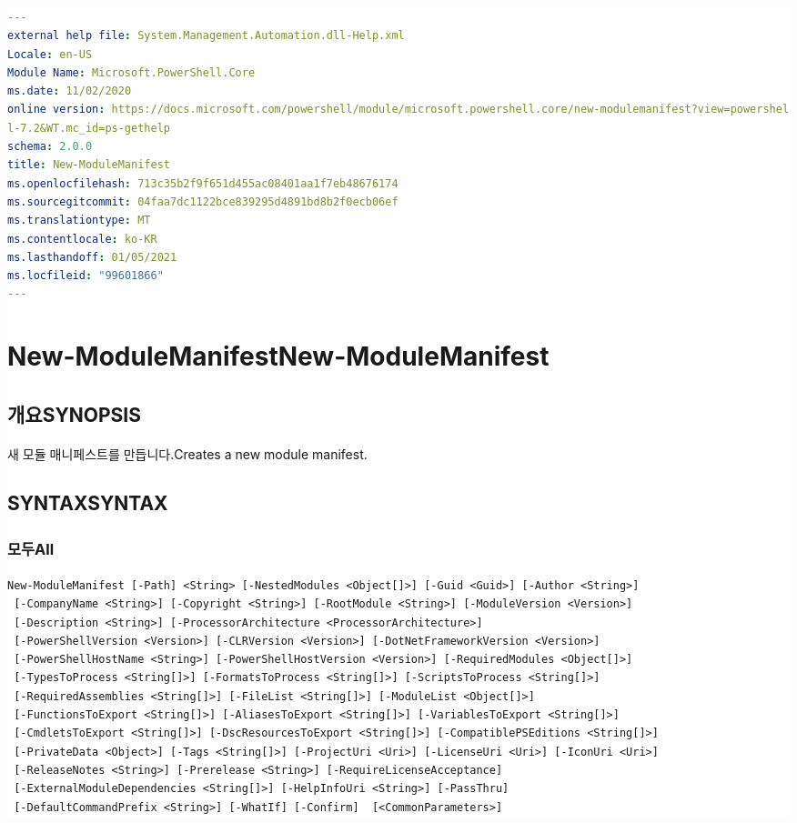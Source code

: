 ```yaml
---
external help file: System.Management.Automation.dll-Help.xml
Locale: en-US
Module Name: Microsoft.PowerShell.Core
ms.date: 11/02/2020
online version: https://docs.microsoft.com/powershell/module/microsoft.powershell.core/new-modulemanifest?view=powershell-7.2&WT.mc_id=ps-gethelp
schema: 2.0.0
title: New-ModuleManifest
ms.openlocfilehash: 713c35b2f9f651d455ac08401aa1f7eb48676174
ms.sourcegitcommit: 04faa7dc1122bce839295d4891bd8b2f0ecb06ef
ms.translationtype: MT
ms.contentlocale: ko-KR
ms.lasthandoff: 01/05/2021
ms.locfileid: "99601866"
---
```

# <span data-ttu-id="8ffb3-102">New-ModuleManifest</span><span class="sxs-lookup"><span data-stu-id="8ffb3-102">New-ModuleManifest</span></span>

## <span data-ttu-id="8ffb3-103">개요</span><span class="sxs-lookup"><span data-stu-id="8ffb3-103">SYNOPSIS</span></span>
<span data-ttu-id="8ffb3-104">새 모듈 매니페스트를 만듭니다.</span><span class="sxs-lookup"><span data-stu-id="8ffb3-104">Creates a new module manifest.</span></span>

## <span data-ttu-id="8ffb3-105">SYNTAX</span><span class="sxs-lookup"><span data-stu-id="8ffb3-105">SYNTAX</span></span>

### <span data-ttu-id="8ffb3-106">모두</span><span class="sxs-lookup"><span data-stu-id="8ffb3-106">All</span></span>

```
New-ModuleManifest [-Path] <String> [-NestedModules <Object[]>] [-Guid <Guid>] [-Author <String>]
 [-CompanyName <String>] [-Copyright <String>] [-RootModule <String>] [-ModuleVersion <Version>]
 [-Description <String>] [-ProcessorArchitecture <ProcessorArchitecture>]
 [-PowerShellVersion <Version>] [-CLRVersion <Version>] [-DotNetFrameworkVersion <Version>]
 [-PowerShellHostName <String>] [-PowerShellHostVersion <Version>] [-RequiredModules <Object[]>]
 [-TypesToProcess <String[]>] [-FormatsToProcess <String[]>] [-ScriptsToProcess <String[]>]
 [-RequiredAssemblies <String[]>] [-FileList <String[]>] [-ModuleList <Object[]>]
 [-FunctionsToExport <String[]>] [-AliasesToExport <String[]>] [-VariablesToExport <String[]>]
 [-CmdletsToExport <String[]>] [-DscResourcesToExport <String[]>] [-CompatiblePSEditions <String[]>]
 [-PrivateData <Object>] [-Tags <String[]>] [-ProjectUri <Uri>] [-LicenseUri <Uri>] [-IconUri <Uri>]
 [-ReleaseNotes <String>] [-Prerelease <String>] [-RequireLicenseAcceptance]
 [-ExternalModuleDependencies <String[]>] [-HelpInfoUri <String>] [-PassThru]
 [-DefaultCommandPrefix <String>] [-WhatIf] [-Confirm]  [<CommonParameters>]
```
